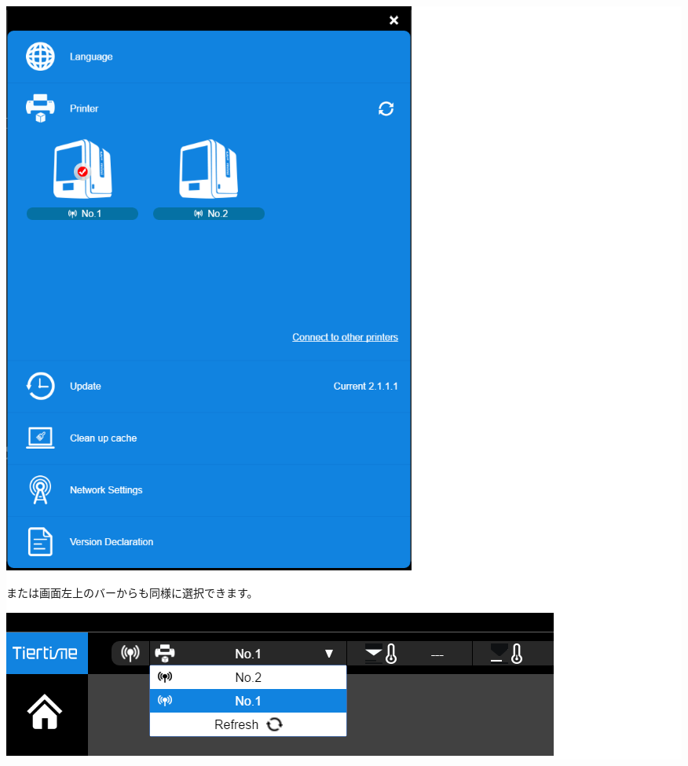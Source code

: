 <img src="../img/upbox/selectpr.png" width="60%">

または画面左上のバーからも同様に選択できます。

![selectpr2.png](../img/upbox/selectpr2.png)
